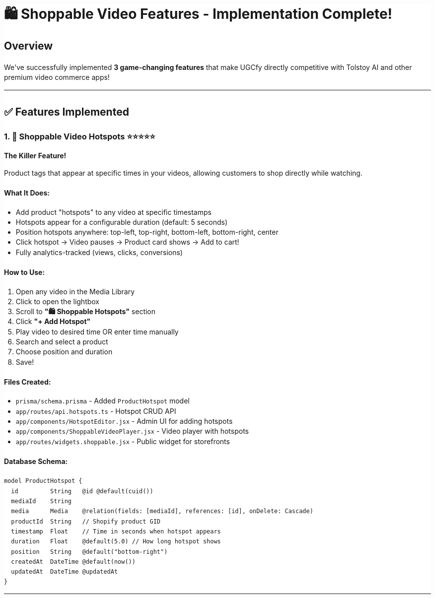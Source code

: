 # 🛍️ Shoppable Video Features - Implementation Complete!

## Overview
We've successfully implemented **3 game-changing features** that make UGCfy directly competitive with Tolstoy AI and other premium video commerce apps!

---

## ✅ Features Implemented

### 1. 🎯 **Shoppable Video Hotspots** ⭐⭐⭐⭐⭐
**The Killer Feature!**

Product tags that appear at specific times in your videos, allowing customers to shop directly while watching.

#### What It Does:
- Add product "hotspots" to any video at specific timestamps
- Hotspots appear for a configurable duration (default: 5 seconds)
- Position hotspots anywhere: top-left, top-right, bottom-left, bottom-right, center
- Click hotspot → Video pauses → Product card shows → Add to cart!
- Fully analytics-tracked (views, clicks, conversions)

#### How to Use:
1. Open any video in the Media Library
2. Click to open the lightbox
3. Scroll to **"🛍️ Shoppable Hotspots"** section
4. Click **"+ Add Hotspot"**
5. Play video to desired time OR enter time manually
6. Search and select a product
7. Choose position and duration
8. Save!

#### Files Created:
- `prisma/schema.prisma` - Added `ProductHotspot` model
- `app/routes/api.hotspots.ts` - Hotspot CRUD API
- `app/components/HotspotEditor.jsx` - Admin UI for adding hotspots
- `app/components/ShoppableVideoPlayer.jsx` - Video player with hotspots
- `app/routes/widgets.shoppable.jsx` - Public widget for storefronts

#### Database Schema:
```prisma
model ProductHotspot {
  id         String   @id @default(cuid())
  mediaId    String
  media      Media    @relation(fields: [mediaId], references: [id], onDelete: Cascade)
  productId  String   // Shopify product GID
  timestamp  Float    // Time in seconds when hotspot appears
  duration   Float    @default(5.0) // How long hotspot shows
  position   String   @default("bottom-right")
  createdAt  DateTime @default(now())
  updatedAt  DateTime @updatedAt
}
```

---